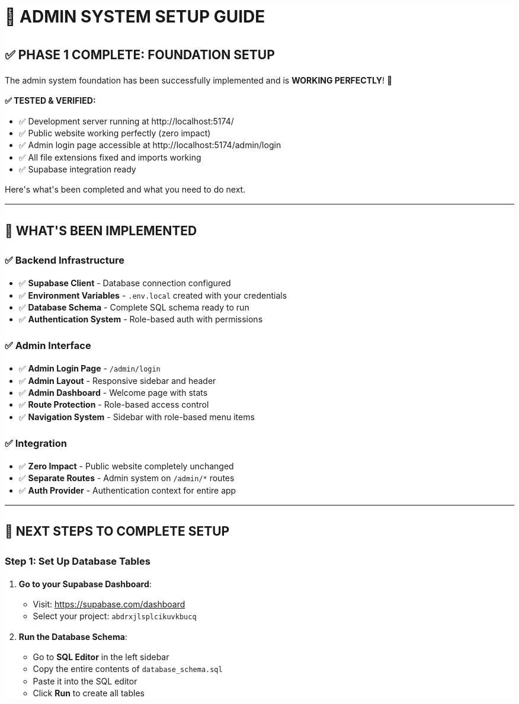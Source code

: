 # 🚀 ADMIN SYSTEM SETUP GUIDE

## ✅ **PHASE 1 COMPLETE: FOUNDATION SETUP**

The admin system foundation has been successfully implemented and is **WORKING PERFECTLY**! 🎉

**✅ TESTED & VERIFIED:**
- ✅ Development server running at http://localhost:5174/
- ✅ Public website working perfectly (zero impact)
- ✅ Admin login page accessible at http://localhost:5174/admin/login
- ✅ All file extensions fixed and imports working
- ✅ Supabase integration ready

Here's what's been completed and what you need to do next.

---

## 🎉 **WHAT'S BEEN IMPLEMENTED**

### **✅ Backend Infrastructure**
- ✅ **Supabase Client** - Database connection configured
- ✅ **Environment Variables** - `.env.local` created with your credentials
- ✅ **Database Schema** - Complete SQL schema ready to run
- ✅ **Authentication System** - Role-based auth with permissions

### **✅ Admin Interface**
- ✅ **Admin Login Page** - `/admin/login` 
- ✅ **Admin Layout** - Responsive sidebar and header
- ✅ **Admin Dashboard** - Welcome page with stats
- ✅ **Route Protection** - Role-based access control
- ✅ **Navigation System** - Sidebar with role-based menu items

### **✅ Integration**
- ✅ **Zero Impact** - Public website completely unchanged
- ✅ **Separate Routes** - Admin system on `/admin/*` routes
- ✅ **Auth Provider** - Authentication context for entire app

---

## 🔧 **NEXT STEPS TO COMPLETE SETUP**

### **Step 1: Set Up Database Tables**

1. **Go to your Supabase Dashboard**:
   - Visit: https://supabase.com/dashboard
   - Select your project: `abdrxjlsplcikuvkbucq`

2. **Run the Database Schema**:
   - Go to **SQL Editor** in the left sidebar
   - Copy the entire contents of `database_schema.sql`
   - Paste it into the SQL editor
   - Click **Run** to create all tables

